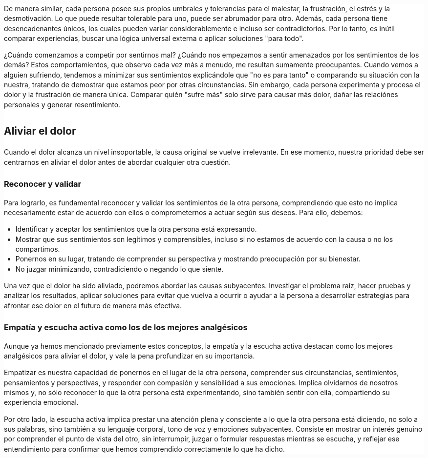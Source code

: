 De manera similar, cada persona posee sus propios umbrales y tolerancias para el malestar, la frustración, el estrés y la desmotivación. Lo que puede resultar tolerable para uno, puede ser abrumador para otro. Además, cada persona tiene desencadenantes únicos, los cuales pueden variar considerablemente e incluso ser contradictorios. Por lo tanto, es inútil comparar experiencias, buscar una lógica universal externa o aplicar soluciones "para todo".

¿Cuándo comenzamos a competir por sentirnos mal? ¿Cuándo nos empezamos a sentir amenazados por los sentimientos de los demás? Estos comportamientos, que observo cada vez más a menudo, me resultan sumamente preocupantes. Cuando vemos a alguien sufriendo, tendemos a minimizar sus sentimientos explicándole que "no es para tanto" o comparando su situación con la nuestra, tratando de demostrar que estamos peor por otras circunstancias. Sin embargo, cada persona experimenta y procesa el dolor y la frustración de manera única. Comparar quién "sufre más" solo sirve para causar más dolor, dañar las relaciónes personales y generar resentimiento.


## Aliviar el dolor

Cuando el dolor alcanza un nivel insoportable, la causa original se vuelve irrelevante. En ese momento, nuestra prioridad debe ser centrarnos en aliviar el dolor antes de abordar cualquier otra cuestión.

### Reconocer y validar

Para lograrlo, es fundamental reconocer y validar los sentimientos de la otra persona, comprendiendo que esto no implica necesariamente estar de acuerdo con ellos o comprometernos a actuar según sus deseos. Para ello, debemos:

* Identificar y aceptar los sentimientos que la otra persona está expresando.
* Mostrar que sus sentimientos son legítimos y comprensibles, incluso si no estamos de acuerdo con la causa o no los compartimos.
* Ponernos en su lugar, tratando de comprender su perspectiva y mostrando preocupación por su bienestar.
* No juzgar minimizando, contradiciendo o negando lo que siente.

Una vez que el dolor ha sido aliviado, podremos abordar las causas subyacentes. Investigar el problema raíz, hacer pruebas y analizar los resultados, aplicar soluciones para evitar que vuelva a ocurrir o ayudar a la persona a desarrollar estrategias para afrontar ese dolor en el futuro de manera más efectiva.

### Empatía y escucha activa como los de los mejores analgésicos

Aunque ya hemos mencionado previamente estos conceptos, la empatía y la escucha activa destacan como los mejores analgésicos para aliviar el dolor, y vale la pena profundizar en su importancia.

Empatizar es nuestra capacidad de ponernos en el lugar de la otra persona, comprender sus circunstancias, sentimientos, pensamientos y perspectivas, y responder con compasión y sensibilidad a sus emociones. Implica olvidarnos de nosotros mismos y, no sólo reconocer lo que la otra persona está experimentando, sino también sentir con ella, compartiendo su experiencia emocional.

Por otro lado, la escucha activa implica prestar una atención plena y consciente a lo que la otra persona está diciendo, no solo a sus palabras, sino también a su lenguaje corporal, tono de voz y emociones subyacentes. Consiste en mostrar un interés genuino por comprender el punto de vista del otro, sin interrumpir, juzgar o formular respuestas mientras se escucha, y reflejar ese entendimiento para confirmar que hemos comprendido correctamente lo que ha dicho.
